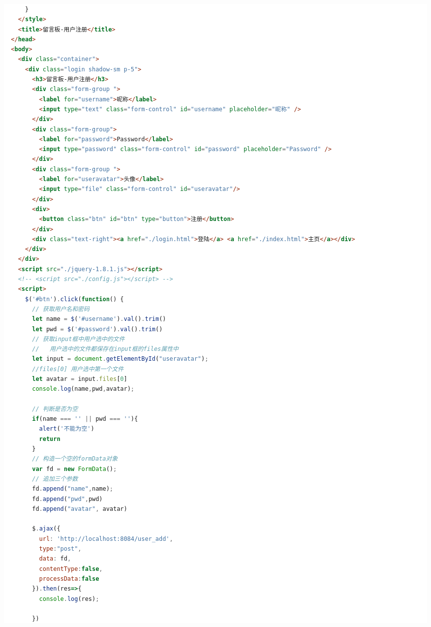 ```html
      }
    </style>
    <title>留言板-用户注册</title>
  </head>
  <body>
    <div class="container">
      <div class="login shadow-sm p-5">
        <h3>留言板-用户注册</h3>
        <div class="form-group ">
          <label for="username">昵称</label>
          <input type="text" class="form-control" id="username" placeholder="昵称" />
        </div>
        <div class="form-group">
          <label for="password">Password</label>
          <input type="password" class="form-control" id="password" placeholder="Password" />
        </div>
        <div class="form-group ">
          <label for="useravatar">头像</label>
          <input type="file" class="form-control" id="useravatar"/>
        </div>
        <div>
          <button class="btn" id="btn" type="button">注册</button>
        </div>
        <div class="text-right"><a href="./login.html">登陆</a> <a href="./index.html">主页</a></div>
      </div>
    </div>
    <script src="./jquery-1.8.1.js"></script>
    <!-- <script src="./config.js"></script> -->
    <script>
      $('#btn').click(function() {
        // 获取用户名和密码
        let name = $('#username').val().trim()
        let pwd = $('#password').val().trim()
        // 获取input框中用户选中的文件
        //   用户选中的文件都保存在input框的files属性中
        let input = document.getElementById("useravatar");
        //files[0] 用户选中第一个文件
        let avatar = input.files[0]
        console.log(name,pwd,avatar);
        
        // 判断是否为空
        if(name === '' || pwd === ''){
          alert('不能为空')
          return
        }
        // 构造一个空的formData对象
        var fd = new FormData();
        // 追加三个参数
        fd.append("name",name);
        fd.append("pwd",pwd)
        fd.append("avatar", avatar)

        $.ajax({
          url: 'http://localhost:8084/user_add',
          type:"post",
          data: fd,
          contentType:false,
          processData:false
        }).then(res=>{
          console.log(res);
          
        })

```